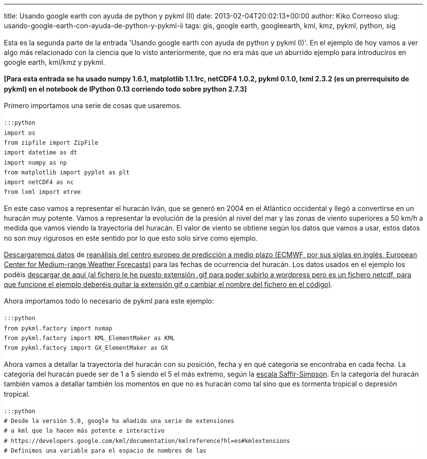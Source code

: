 ---
title: Usando google earth con ayuda de python y pykml (II)
date: 2013-02-04T20:02:13+00:00
author: Kiko Correoso
slug: usando-google-earth-con-ayuda-de-python-y-pykml-ii
tags: gis, google earth, googleearth, kml, kmz, pykml, python, sig

Esta es la segunda parte de la entrada 'Usando google earth con ayuda de python y pykml (I)'. En el ejemplo de hoy vamos a ver algo más relacionado con la ciencia que lo visto anteriormente, que no era más que un aburrido ejemplo para introduciros en google earth, kml/kmz y pykml.

**[Para esta entrada se ha usado numpy 1.6.1, matplotlib 1.1.1rc, netCDF4 1.0.2, pykml 0.1.0, lxml 2.3.2 (es un prerrequisito de pykml) en el notebook de IPython 0.13 corriendo todo sobre python 2.7.3]**

Primero importamos una serie de cosas que usaremos.

    :::python
    import os
    from zipfile import ZipFile
    import datetime as dt
    import numpy as np
    from matplotlib import pyplot as plt
    import netCDF4 as nc
    from lxml import etree

En este caso vamos a representar el huracán Iván, que se generó en 2004 en el Atlántico occidental y llegó a convertirse en un huracán muy potente. Vamos a representar la evolución de la presión al nivel del mar y las zonas de viento superiores a 50 km/h a medida que vamos viendo la trayectoria del huracán. El valor de viento se obtiene según los datos que vamos a usar, estos datos no son muy rigurosos en este sentido por lo que esto solo sirve como ejemplo.

<a href="http://data-portal.ecmwf.int/data/d/interim_full_daily/" target="_blank">Descargaremos datos</a> de <a href="http://es.wikipedia.org/wiki/Centro_Europeo_de_Previsiones_Meteorol%C3%B3gicas_a_Plazo_Medio" target="_blank">reanálisis del centro europeo de predicción a medio plazo (ECMWF, por sus siglas en inglés, European Center for Medium-range Weather Forecasts)</a> para las fechas de ocurrencia del huracán. Los datos usados en el ejemplo los podéis [descargar de aquí (al fichero le he puesto extensión .gif para poder subirlo a wordpress pero es un fichero netcdf, para que funcione el ejemplo deberéis quitar la extensión gif o cambiar el nombre del fichero en el código)](http://wp.me/a2hEpj-p8).

Ahora importamos todo lo necesario de pykml para este ejemplo:

    :::python
    from pykml.factory import nsmap
    from pykml.factory import KML_ElementMaker as KML
    from pykml.factory import GX_ElementMaker as GX

Ahora vamos a detallar la trayectoria del huracán con su posición, fecha y en qué categoría se encontraba en cada fecha. La categoría del huracán puede ser de 1 a 5 siendo el 5 el más extremo, según la <a href="http://www.nhc.noaa.gov/aboutsshws.php" target="_blank">escala Saffir-Simpson</a>. En la categoría del huracán también vamos a detallar también los momentos en que no es huracán como tal sino que es tormenta tropical o depresión tropical.

    :::python
    # Desde la versión 5.0, google ha añadido una serie de extensiones
    # a kml que lo hacen más potente e interactivo
    # https://developers.google.com/kml/documentation/kmlreference?hl=es#kmlextensions
    # Definimos una variable para el espacio de nombres de las